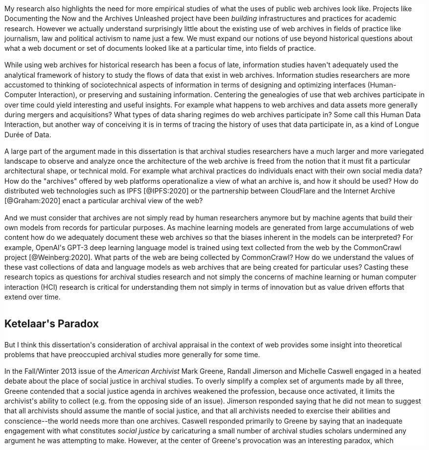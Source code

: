 My research also highlights the need for more empirical studies of what the uses
of public web archives look like. Projects like Documenting the Now and the
Archives Unleashed project have been *building* infrastructures and practices
for academic research. However we actually understand surprisingly little about
the existing use of web archives in fields of practice like journalism, law and
political activism to name just a few. We must expand our notions of use
beyond historical questions about what a web document or set of documents looked
like at a particular time, into fields of practice.

While using web archives for historical research has been a focus of late,
information studies haven't adequately used the analytical framework of history
to study the flows of data that exist in web archives. Information studies
researchers are more accustomed to thinking of sociotechnical aspects of
information in terms of designing and optimizing interfaces (Human-Computer
Interaction), or preserving and sustaining information. Centering the
genealogies of use that web archives participate in over time could yield
interesting and useful insights. For example what happens to web archives and
data assets more generally during mergers and acquisitions? What types of data
sharing regimes do web archives participate in? Some call this Human Data
Interaction, but another way of conceiving it is in terms of tracing the history
of uses that data participate in, as a kind of Longue Durée of Data.

A large part of the argument made in this dissertation is that archival studies
researchers have a much larger and more variegated landscape to observe and
analyze once the architecture of the web archive is freed from the notion that
it must fit a particular architectural shape, or technical mold. For example
what archival practices do individuals enact with their own social media data?
How do the "archives" offered by web platforms operationalize a view of what an
archive is, and how it should be used? How do distributed web technologies such
as IPFS [@IPFS:2020] or the partnership between CloudFlare and the Internet
Archive [@Graham:2020] enact a particular archival view of the web? 

And we must consider that archives are not simply read by human researchers
anymore but by machine agents that build their own models from records for
particular purposes. As machine learning models are generated from large
accumulations of web content how do we adequately document these web archives so
that the biases inherent in the models can be interpreted? For example, OpenAI's
GPT-3 deep learning language model is trained using text collected from the web
by the CommonCrawl project [@Weinberg:2020]. What parts of the web are being
collected by CommonCrawl? How do we understand the values of these vast
collections of data and language models as web archives that are being created
for particular uses? Casting these research topics as questions for archival
studies research and not simply the concerns of machine learning or human
computer interaction (HCI) research is critical for understanding them not
simply in terms of innovation but as value driven efforts that extend over time.

## Ketelaar's Paradox

But I think this dissertation's consideration of archival appraisal in the
context of web provides some insight into theoretical problems that have
preoccupied archival studies more generally for some time.

In the Fall/Winter 2013 issue of the *American Archivist* Mark Greene, Randall
Jimerson and Michelle Caswell engaged in a heated debate about the place of
social justice in archival studies. To overly simplify a complex set of
arguments made by all three, Greene contended that a social justice agenda in
archives weakened the profession, because once activated, it limits the
archivist's ability to collect (e.g. from the opposing side of an issue).
Jimerson responded saying that he did not mean to suggest that all archivists
should assume the mantle of social justice, and that all archivists needed to
exercise their abilities and conscience--the world needs more than one archives.
Caswell responded primarily to Greene by saying that an inadequate engagement
with what constitutes *social justice* by caricaturing a small number of
archival studies scholars undermined any argument he was attempting to make.
However, at the center of Greene's provocation was an interesting paradox, which